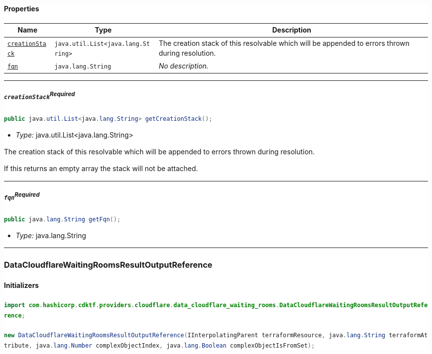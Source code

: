 

#### Properties <a name="Properties" id="Properties"></a>

| **Name** | **Type** | **Description** |
| --- | --- | --- |
| <code><a href="#@cdktf/provider-cloudflare.dataCloudflareWaitingRooms.DataCloudflareWaitingRoomsResultList.property.creationStack">creationStack</a></code> | <code>java.util.List<java.lang.String></code> | The creation stack of this resolvable which will be appended to errors thrown during resolution. |
| <code><a href="#@cdktf/provider-cloudflare.dataCloudflareWaitingRooms.DataCloudflareWaitingRoomsResultList.property.fqn">fqn</a></code> | <code>java.lang.String</code> | *No description.* |

---

##### `creationStack`<sup>Required</sup> <a name="creationStack" id="@cdktf/provider-cloudflare.dataCloudflareWaitingRooms.DataCloudflareWaitingRoomsResultList.property.creationStack"></a>

```java
public java.util.List<java.lang.String> getCreationStack();
```

- *Type:* java.util.List<java.lang.String>

The creation stack of this resolvable which will be appended to errors thrown during resolution.

If this returns an empty array the stack will not be attached.

---

##### `fqn`<sup>Required</sup> <a name="fqn" id="@cdktf/provider-cloudflare.dataCloudflareWaitingRooms.DataCloudflareWaitingRoomsResultList.property.fqn"></a>

```java
public java.lang.String getFqn();
```

- *Type:* java.lang.String

---


### DataCloudflareWaitingRoomsResultOutputReference <a name="DataCloudflareWaitingRoomsResultOutputReference" id="@cdktf/provider-cloudflare.dataCloudflareWaitingRooms.DataCloudflareWaitingRoomsResultOutputReference"></a>

#### Initializers <a name="Initializers" id="@cdktf/provider-cloudflare.dataCloudflareWaitingRooms.DataCloudflareWaitingRoomsResultOutputReference.Initializer"></a>

```java
import com.hashicorp.cdktf.providers.cloudflare.data_cloudflare_waiting_rooms.DataCloudflareWaitingRoomsResultOutputReference;

new DataCloudflareWaitingRoomsResultOutputReference(IInterpolatingParent terraformResource, java.lang.String terraformAttribute, java.lang.Number complexObjectIndex, java.lang.Boolean complexObjectIsFromSet);
```
